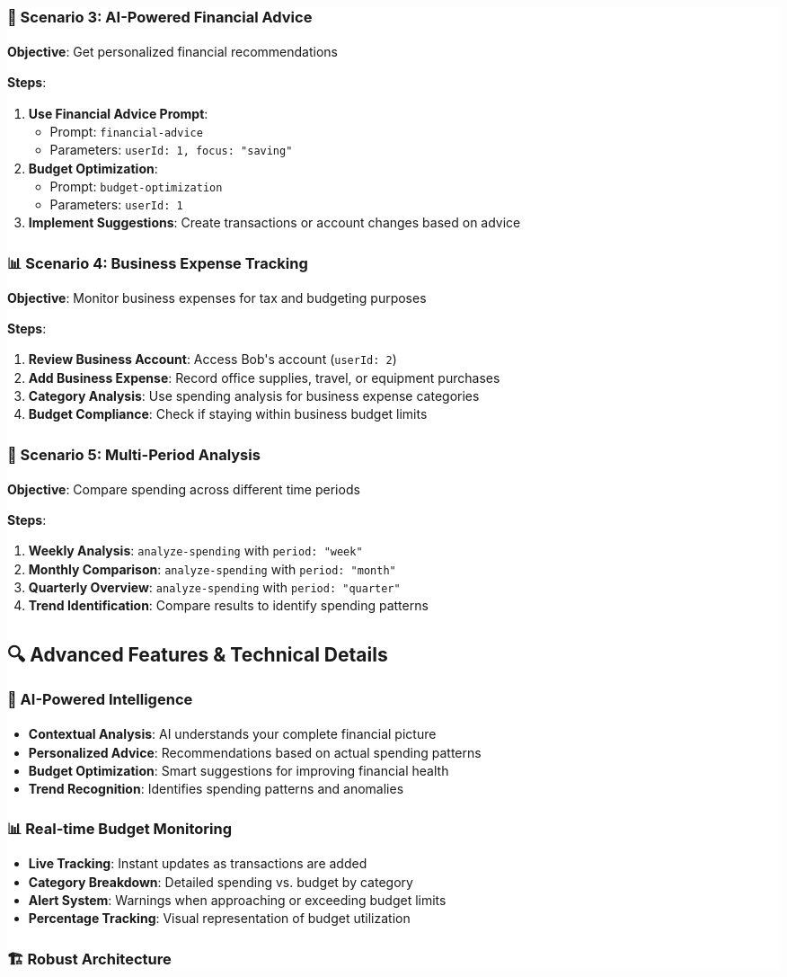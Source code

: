 ### 🤖 Scenario 3: AI-Powered Financial Advice

**Objective**: Get personalized financial recommendations

**Steps**:

1. **Use Financial Advice Prompt**:
   - Prompt: `financial-advice`
   - Parameters: `userId: 1, focus: "saving"`
2. **Budget Optimization**:
   - Prompt: `budget-optimization`
   - Parameters: `userId: 1`
3. **Implement Suggestions**: Create transactions or account changes based on advice

### 📊 Scenario 4: Business Expense Tracking

**Objective**: Monitor business expenses for tax and budgeting purposes

**Steps**:

1. **Review Business Account**: Access Bob's account (`userId: 2`)
2. **Add Business Expense**: Record office supplies, travel, or equipment purchases
3. **Category Analysis**: Use spending analysis for business expense categories
4. **Budget Compliance**: Check if staying within business budget limits

### 🎯 Scenario 5: Multi-Period Analysis

**Objective**: Compare spending across different time periods

**Steps**:

1. **Weekly Analysis**: `analyze-spending` with `period: "week"`
2. **Monthly Comparison**: `analyze-spending` with `period: "month"`
3. **Quarterly Overview**: `analyze-spending` with `period: "quarter"`
4. **Trend Identification**: Compare results to identify spending patterns

## 🔍 Advanced Features & Technical Details

### 🧠 AI-Powered Intelligence

- **Contextual Analysis**: AI understands your complete financial picture
- **Personalized Advice**: Recommendations based on actual spending patterns
- **Budget Optimization**: Smart suggestions for improving financial health
- **Trend Recognition**: Identifies spending patterns and anomalies

### 📊 Real-time Budget Monitoring

- **Live Tracking**: Instant updates as transactions are added
- **Category Breakdown**: Detailed spending vs. budget by category
- **Alert System**: Warnings when approaching or exceeding budget limits
- **Percentage Tracking**: Visual representation of budget utilization

### 🏗️ Robust Architecture
